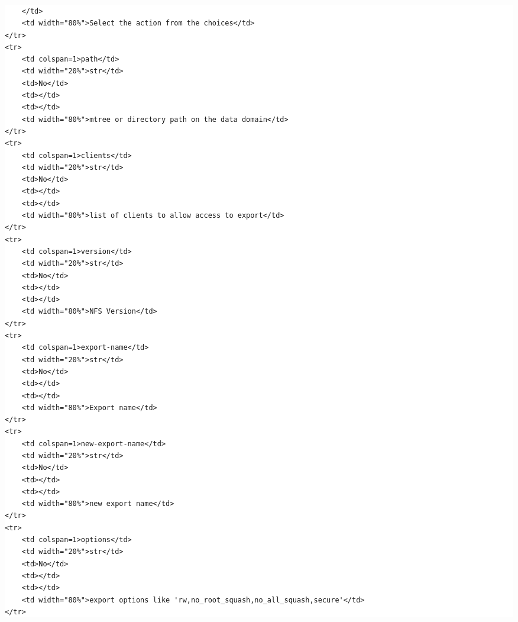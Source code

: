         </td>
        <td width="80%">Select the action from the choices</td>
    </tr>
    <tr>
        <td colspan=1>path</td>
        <td width="20%">str</td>
        <td>No</td>
        <td></td>
        <td></td>
        <td width="80%">mtree or directory path on the data domain</td>
    </tr>
    <tr>
        <td colspan=1>clients</td>
        <td width="20%">str</td>
        <td>No</td>
        <td></td>
        <td></td>
        <td width="80%">list of clients to allow access to export</td>
    </tr>
    <tr>
        <td colspan=1>version</td>
        <td width="20%">str</td>
        <td>No</td>
        <td></td>
        <td></td>
        <td width="80%">NFS Version</td>
    </tr>
    <tr>
        <td colspan=1>export-name</td>
        <td width="20%">str</td>
        <td>No</td>
        <td></td>
        <td></td>
        <td width="80%">Export name</td>
    </tr>
    <tr>
        <td colspan=1>new-export-name</td>
        <td width="20%">str</td>
        <td>No</td>
        <td></td>
        <td></td>
        <td width="80%">new export name</td>
    </tr>
    <tr>
        <td colspan=1>options</td>
        <td width="20%">str</td>
        <td>No</td>
        <td></td>
        <td></td>
        <td width="80%">export options like 'rw,no_root_squash,no_all_squash,secure'</td>
    </tr>
</table>

